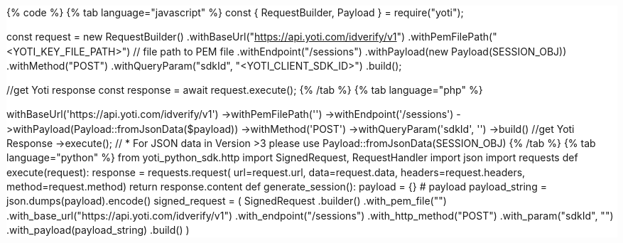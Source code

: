 {% code %}
{% tab language="javascript" %}
const { RequestBuilder, Payload } = require("yoti");

const request = new RequestBuilder()
  .withBaseUrl("https://api.yoti.com/idverify/v1")
  .withPemFilePath("<YOTI_KEY_FILE_PATH>") // file path to PEM file
  .withEndpoint("/sessions")
  .withPayload(new Payload(SESSION_OBJ))
  .withMethod("POST")
  .withQueryParam("sdkId", "<YOTI_CLIENT_SDK_ID>")
  .build();

//get Yoti response
const response = await request.execute();
{% /tab %}
{% tab language="php" %}
<?php
use Yoti\Http\RequestBuilder;
use Yoti\Http\Payload;
$request = (new RequestBuilder())
    ->withBaseUrl('https://api.yoti.com/idverify/v1')
    ->withPemFilePath('<YOTI_KEY_FILE_PATH>')
    ->withEndpoint('/sessions')
    ->withPayload(Payload::fromJsonData($payload)) 
    ->withMethod('POST')
    ->withQueryParam('sdkId', '<YOTI_CLIENT_SDK_ID>')
    ->build()
    //get Yoti Response
    ->execute();

// * For JSON data in Version >3 please use Payload::fromJsonData(SESSION_OBJ)
{% /tab %}
{% tab language="python" %}
from yoti_python_sdk.http import SignedRequest, RequestHandler
import json
import requests

def execute(request):
    response = requests.request(
        url=request.url, data=request.data, headers=request.headers, method=request.method)
    return response.content

def generate_session():

    payload = {} # payload
    payload_string = json.dumps(payload).encode()
   
    signed_request = (
        SignedRequest
        .builder()
        .with_pem_file("<YOTI_KEY_FILE_PATH>")
        .with_base_url("https://api.yoti.com/idverify/v1")
        .with_endpoint("/sessions")
        .with_http_method("POST")
        .with_param("sdkId", "<YOTI_CLIENT_SDK_ID>")
		.with_payload(payload_string)
        .build()
    )
